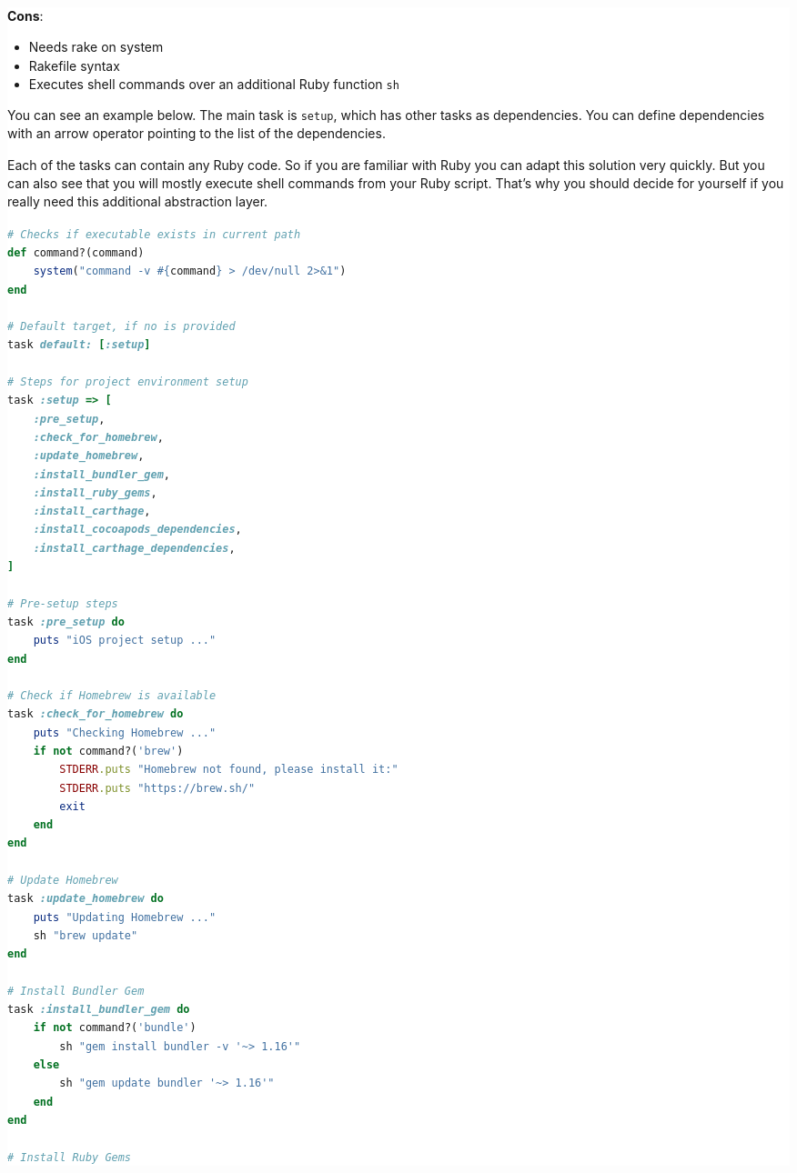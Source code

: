 **Cons**:
* Needs rake on system
* Rakefile syntax
* Executes shell commands over an additional Ruby function `sh`

You can see an example below. The main task is `setup`, which has other tasks as dependencies. You can define dependencies with an arrow operator pointing to the list of the dependencies.

Each of the tasks can contain any Ruby code. So if you are familiar with Ruby you can adapt this solution very quickly. But you can also see that you will mostly execute shell commands from your Ruby script. That’s why you should decide for yourself if you really need this additional abstraction layer.


```ruby
# Checks if executable exists in current path
def command?(command)
    system("command -v #{command} > /dev/null 2>&1")
end

# Default target, if no is provided
task default: [:setup]

# Steps for project environment setup
task :setup => [
    :pre_setup,
    :check_for_homebrew, 
    :update_homebrew,
    :install_bundler_gem,
    :install_ruby_gems,
    :install_carthage,
    :install_cocoapods_dependencies,
    :install_carthage_dependencies,
]

# Pre-setup steps
task :pre_setup do 
    puts "iOS project setup ..."
end

# Check if Homebrew is available
task :check_for_homebrew do
    puts "Checking Homebrew ..."
    if not command?('brew')
        STDERR.puts "Homebrew not found, please install it:"
        STDERR.puts "https://brew.sh/"
        exit
    end
end

# Update Homebrew
task :update_homebrew do 
    puts "Updating Homebrew ..."
    sh "brew update"
end

# Install Bundler Gem
task :install_bundler_gem do 
    if not command?('bundle')
        sh "gem install bundler -v '~> 1.16'"
    else
        sh "gem update bundler '~> 1.16'"
    end
end

# Install Ruby Gems
```